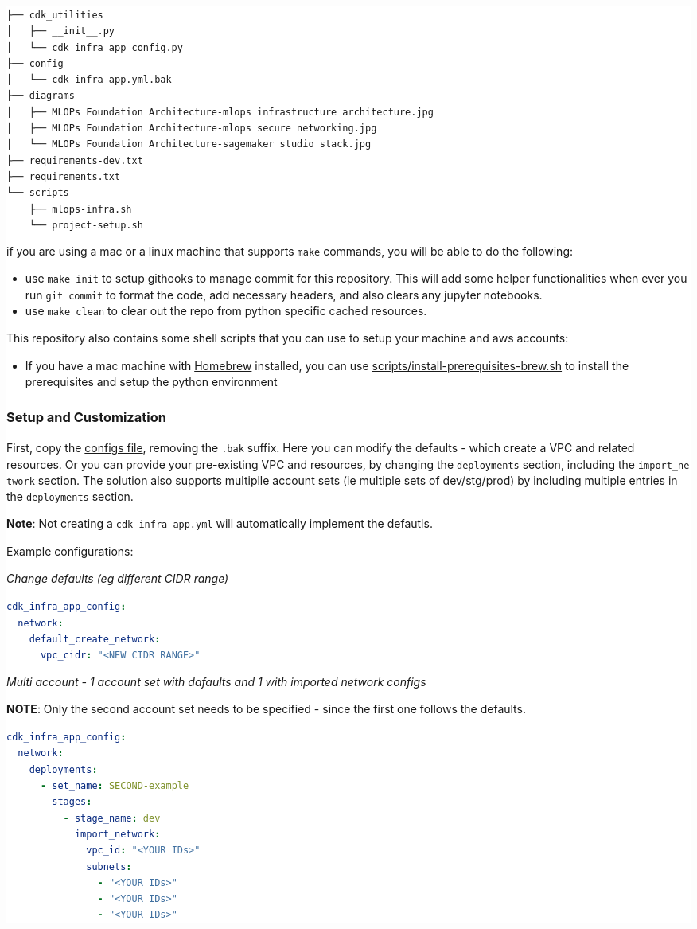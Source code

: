 ```
├── cdk_utilities
│   ├── __init__.py
│   └── cdk_infra_app_config.py
├── config
│   └── cdk-infra-app.yml.bak
├── diagrams
│   ├── MLOPs Foundation Architecture-mlops infrastructure architecture.jpg
│   ├── MLOPs Foundation Architecture-mlops secure networking.jpg
│   └── MLOPs Foundation Architecture-sagemaker studio stack.jpg
├── requirements-dev.txt
├── requirements.txt
└── scripts
    ├── mlops-infra.sh
    └── project-setup.sh
```

if you are using a mac or a linux machine that supports `make` commands, you will be able to do the following:

* use `make init` to setup githooks to manage commit for this repository. This will add some helper functionalities when ever you run `git commit` to format the code, add necessary headers, and also clears any jupyter notebooks.
* use `make clean` to clear out the repo from python specific cached resources.

This repository also contains some shell scripts that you can use to setup your machine and aws accounts:

* If you have a mac machine with [Homebrew](https://brew.sh/) installed, you can use [scripts/install-prerequisites-brew.sh](../mlops-commons/mlops_commons/scripts/install-prerequisites-brew.sh) to install the prerequisites and setup the python environment

### Setup and Customization
First, copy the [configs file](config/cdk-infra-app.yml.bak), removing the ```.bak``` suffix. Here you can modify the defaults - which create a VPC and related resources. Or you can provide your pre-existing VPC and resources, by changing the ```deployments``` section, including the ```import_network``` section. The solution also supports multiplle account sets (ie multiple sets of dev/stg/prod) by including multiple entries in the ```deployments``` section.

**Note**: Not creating a ```cdk-infra-app.yml``` will automatically implement the defautls. 

Example configurations: 

*Change defaults (eg different CIDR range)*

```yaml
cdk_infra_app_config:
  network:
    default_create_network:
      vpc_cidr: "<NEW CIDR RANGE>"
```

*Multi account - 1 account set with dafaults and 1 with imported network configs*

**NOTE**: Only the second account set needs to be specified - since the first one follows the defaults.
```yaml
cdk_infra_app_config:
  network:
    deployments:
      - set_name: SECOND-example
        stages:
          - stage_name: dev
            import_network:
              vpc_id: "<YOUR IDs>"
              subnets:
                - "<YOUR IDs>"
                - "<YOUR IDs>"
                - "<YOUR IDs>"
```